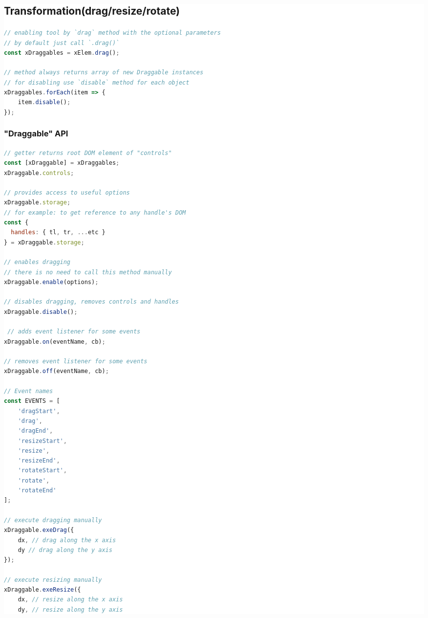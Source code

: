 ## Transformation(drag/resize/rotate)

```javascript
// enabling tool by `drag` method with the optional parameters
// by default just call `.drag()`
const xDraggables = xElem.drag();

// method always returns array of new Draggable instances
// for disabling use `disable` method for each object
xDraggables.forEach(item => {
    item.disable();
});
```

### "Draggable" API

```javascript
// getter returns root DOM element of "controls"
const [xDraggable] = xDraggables;
xDraggable.controls;

// provides access to useful options
xDraggable.storage;
// for example: to get reference to any handle's DOM
const {
  handles: { tl, tr, ...etc }
} = xDraggable.storage;

// enables dragging
// there is no need to call this method manually
xDraggable.enable(options);

// disables dragging, removes controls and handles
xDraggable.disable();

 // adds event listener for some events
xDraggable.on(eventName, cb);

// removes event listener for some events
xDraggable.off(eventName, cb);

// Event names
const EVENTS = [
    'dragStart',
    'drag',
    'dragEnd',
    'resizeStart',
    'resize',
    'resizeEnd',
    'rotateStart',
    'rotate',
    'rotateEnd'
];

// execute dragging manually
xDraggable.exeDrag({
    dx, // drag along the x axis
    dy // drag along the y axis
});

// execute resizing manually
xDraggable.exeResize({
    dx, // resize along the x axis
    dy, // resize along the y axis
```